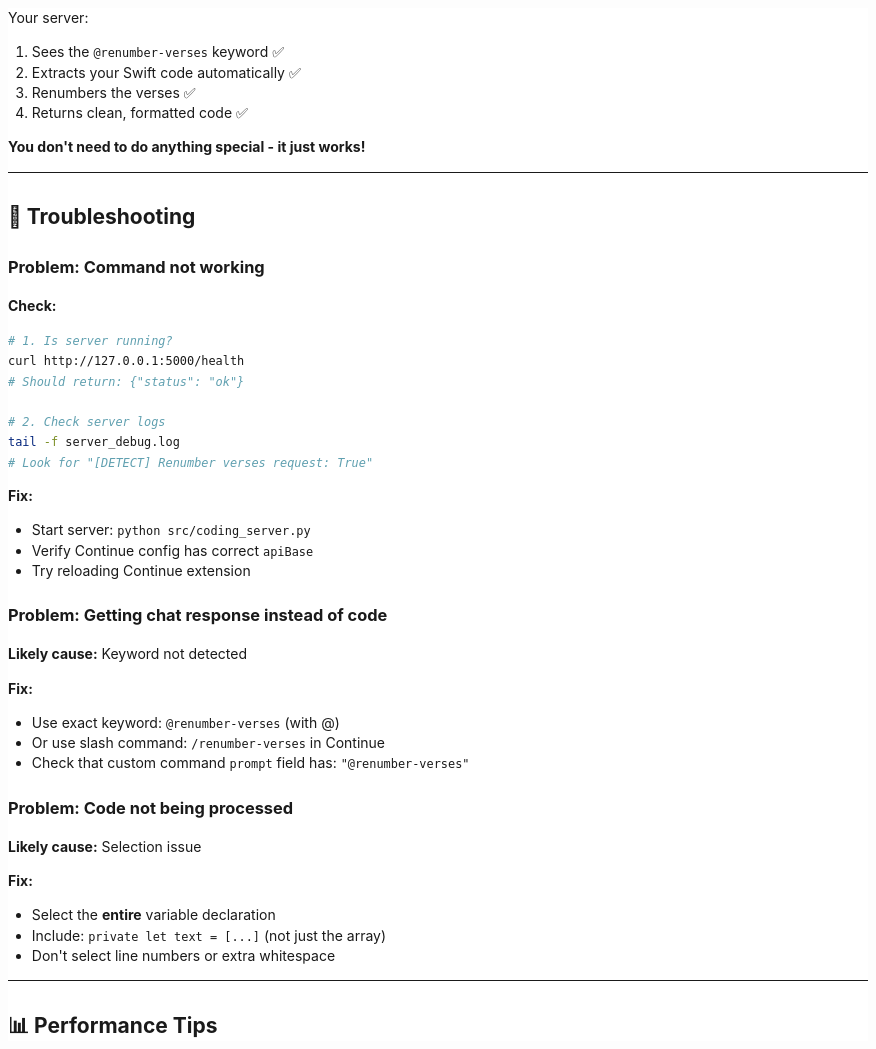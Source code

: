 Your server:

1. Sees the `@renumber-verses` keyword ✅
2. Extracts your Swift code automatically ✅
3. Renumbers the verses ✅
4. Returns clean, formatted code ✅

**You don't need to do anything special - it just works!**

---

## 🐛 Troubleshooting

### Problem: Command not working

**Check:**

```bash
# 1. Is server running?
curl http://127.0.0.1:5000/health
# Should return: {"status": "ok"}

# 2. Check server logs
tail -f server_debug.log
# Look for "[DETECT] Renumber verses request: True"
```

**Fix:**

- Start server: `python src/coding_server.py`
- Verify Continue config has correct `apiBase`
- Try reloading Continue extension

### Problem: Getting chat response instead of code

**Likely cause:** Keyword not detected

**Fix:**

- Use exact keyword: `@renumber-verses` (with @)
- Or use slash command: `/renumber-verses` in Continue
- Check that custom command `prompt` field has: `"@renumber-verses"`

### Problem: Code not being processed

**Likely cause:** Selection issue

**Fix:**

- Select the **entire** variable declaration
- Include: `private let text = [...]` (not just the array)
- Don't select line numbers or extra whitespace

---

## 📊 Performance Tips
